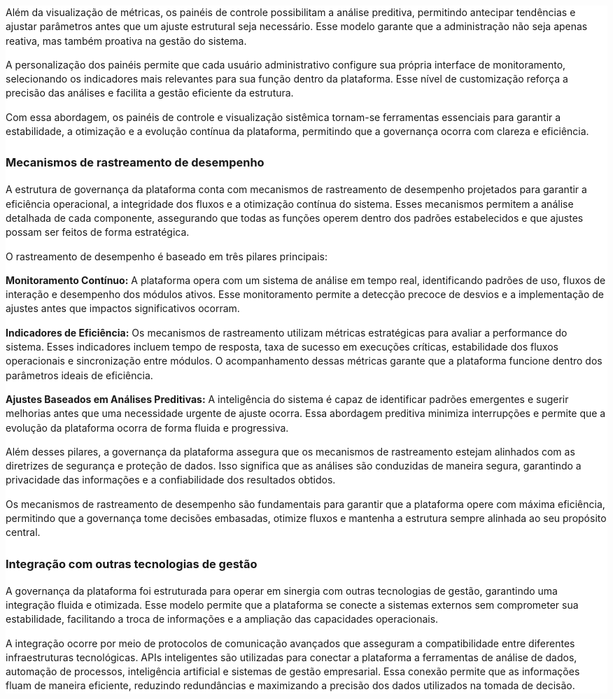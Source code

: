 Além da visualização de métricas, os painéis de controle possibilitam a análise preditiva, permitindo antecipar tendências e ajustar parâmetros antes que um ajuste estrutural seja necessário. Esse modelo garante que a administração não seja apenas reativa, mas também proativa na gestão do sistema.

A personalização dos painéis permite que cada usuário administrativo configure sua própria interface de monitoramento, selecionando os indicadores mais relevantes para sua função dentro da plataforma. Esse nível de customização reforça a precisão das análises e facilita a gestão eficiente da estrutura.

Com essa abordagem, os painéis de controle e visualização sistêmica tornam-se ferramentas essenciais para garantir a estabilidade, a otimização e a evolução contínua da plataforma, permitindo que a governança ocorra com clareza e eficiência.

### Mecanismos de rastreamento de desempenho

A estrutura de governança da plataforma conta com mecanismos de rastreamento de desempenho projetados para garantir a eficiência operacional, a integridade dos fluxos e a otimização contínua do sistema. Esses mecanismos permitem a análise detalhada de cada componente, assegurando que todas as funções operem dentro dos padrões estabelecidos e que ajustes possam ser feitos de forma estratégica.

O rastreamento de desempenho é baseado em três pilares principais:

**Monitoramento Contínuo:** A plataforma opera com um sistema de análise em tempo real, identificando padrões de uso, fluxos de interação e desempenho dos módulos ativos. Esse monitoramento permite a detecção precoce de desvios e a implementação de ajustes antes que impactos significativos ocorram.

**Indicadores de Eficiência:** Os mecanismos de rastreamento utilizam métricas estratégicas para avaliar a performance do sistema. Esses indicadores incluem tempo de resposta, taxa de sucesso em execuções críticas, estabilidade dos fluxos operacionais e sincronização entre módulos. O acompanhamento dessas métricas garante que a plataforma funcione dentro dos parâmetros ideais de eficiência.

**Ajustes Baseados em Análises Preditivas:** A inteligência do sistema é capaz de identificar padrões emergentes e sugerir melhorias antes que uma necessidade urgente de ajuste ocorra. Essa abordagem preditiva minimiza interrupções e permite que a evolução da plataforma ocorra de forma fluida e progressiva.

Além desses pilares, a governança da plataforma assegura que os mecanismos de rastreamento estejam alinhados com as diretrizes de segurança e proteção de dados. Isso significa que as análises são conduzidas de maneira segura, garantindo a privacidade das informações e a confiabilidade dos resultados obtidos.

Os mecanismos de rastreamento de desempenho são fundamentais para garantir que a plataforma opere com máxima eficiência, permitindo que a governança tome decisões embasadas, otimize fluxos e mantenha a estrutura sempre alinhada ao seu propósito central.

### Integração com outras tecnologias de gestão

A governança da plataforma foi estruturada para operar em sinergia com outras tecnologias de gestão, garantindo uma integração fluida e otimizada. Esse modelo permite que a plataforma se conecte a sistemas externos sem comprometer sua estabilidade, facilitando a troca de informações e a ampliação das capacidades operacionais.

A integração ocorre por meio de protocolos de comunicação avançados que asseguram a compatibilidade entre diferentes infraestruturas tecnológicas. APIs inteligentes são utilizadas para conectar a plataforma a ferramentas de análise de dados, automação de processos, inteligência artificial e sistemas de gestão empresarial. Essa conexão permite que as informações fluam de maneira eficiente, reduzindo redundâncias e maximizando a precisão dos dados utilizados na tomada de decisão.
